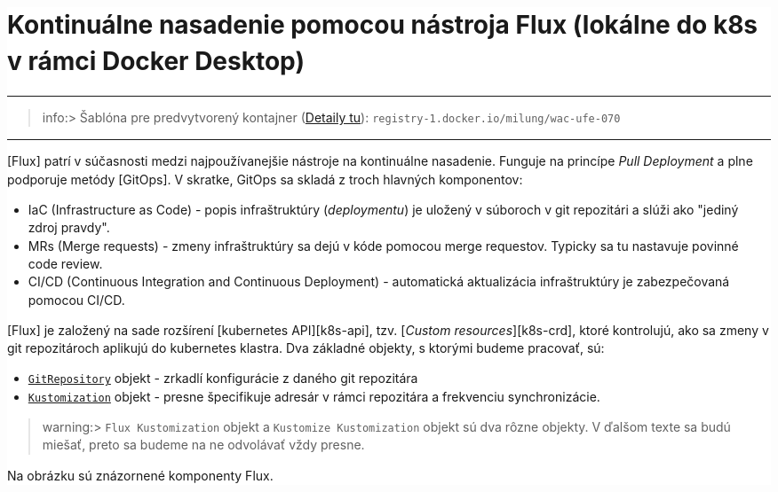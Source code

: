 # Kontinuálne nasadenie pomocou nástroja Flux (lokálne do k8s v rámci Docker Desktop)

---

>info:>
Šablóna pre predvytvorený kontajner ([Detaily tu](../99.Problems-Resolutions/01.development-containers.md)):
`registry-1.docker.io/milung/wac-ufe-070`

---

[Flux] patrí v súčasnosti medzi najpoužívanejšie nástroje na
kontinuálne nasadenie. Funguje na princípe _Pull Deployment_ a plne podporuje metódy
[GitOps]. V skratke, GitOps sa skladá z troch hlavných komponentov:

- IaC (Infrastructure as Code) - popis infraštruktúry (_deploymentu_) je uložený v
súboroch v git repozitári a slúži ako "jediný zdroj pravdy".
- MRs (Merge requests) - zmeny infraštruktúry sa dejú v kóde pomocou merge requestov. Typicky sa tu nastavuje povinné code review.
- CI/CD (Continuous Integration and Continuous Deployment) - automatická aktualizácia infraštruktúry je zabezpečovaná pomocou CI/CD.

[Flux] je založený na sade rozšírení [kubernetes API][k8s-api], tzv. [_Custom resources_][k8s-crd], ktoré
kontrolujú, ako sa zmeny v git repozitároch aplikujú do kubernetes klastra. Dva základné objekty, s ktorými budeme pracovať, sú:

- [`GitRepository`](https://fluxcd.io/flux/components/source/gitrepositories/) objekt - zrkadlí konfigurácie z daného git repozitára
- [`Kustomization`](https://fluxcd.io/flux/components/kustomize/kustomization/) objekt - presne špecifikuje adresár v rámci repozitára a frekvenciu synchronizácie.

>warning:> `Flux Kustomization` objekt a `Kustomize Kustomization` objekt
> sú dva rôzne objekty. V ďalšom texte sa budú miešať, preto sa budeme na
> ne odvolávať vždy presne.

Na obrázku sú znázornené komponenty Flux.
